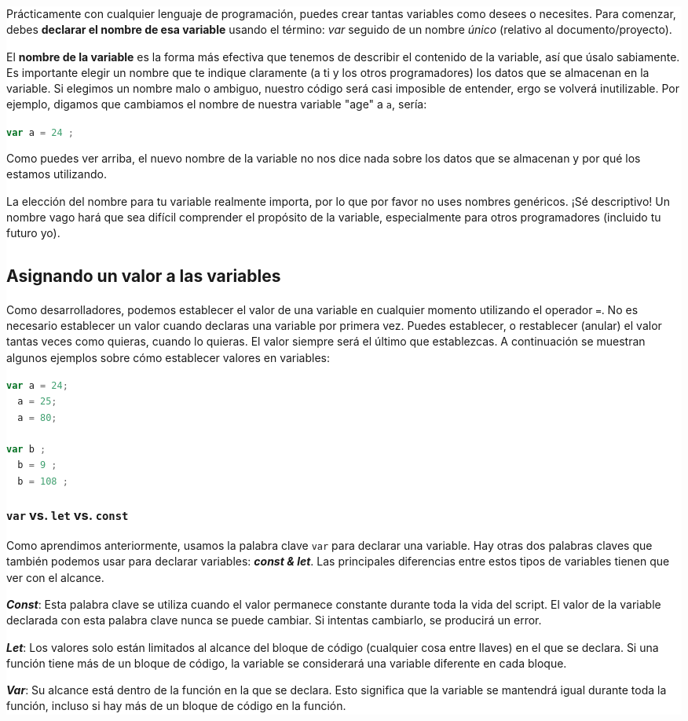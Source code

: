Prácticamente con cualquier lenguaje de programación, puedes crear tantas variables como desees o necesites. Para comenzar, debes **declarar el nombre de esa variable** usando el término: *var* seguido de un nombre _único_ (relativo al documento/proyecto).

El **nombre de la variable** es la forma más efectiva que tenemos de describir el contenido de la variable, así que úsalo sabiamente. Es importante elegir un nombre que te indique claramente (a ti y los otros programadores) los datos que se almacenan en la variable. Si elegimos un nombre malo o ambiguo, nuestro código será casi imposible de entender, ergo se volverá inutilizable. Por ejemplo, digamos que cambiamos el nombre de nuestra variable "age" a `a`, sería:

```javascript
var a = 24 ;
```

Como puedes ver arriba, el nuevo nombre de la variable no nos dice nada sobre los datos que se almacenan y por qué los estamos utilizando.

La elección del nombre para tu variable realmente importa, por lo que por favor no uses nombres genéricos. ¡Sé descriptivo! Un nombre vago hará que sea difícil comprender el propósito de la variable, especialmente para otros programadores (incluido tu futuro yo).

## Asignando un valor a las variables


Como desarrolladores, podemos establecer el valor de una variable en cualquier momento utilizando el operador `=`. No es necesario establecer un valor cuando declaras una variable por primera vez. Puedes establecer, o restablecer (anular) el valor tantas veces como quieras, cuando lo quieras. El valor siempre será el último que establezcas. A continuación se muestran algunos ejemplos sobre cómo establecer valores en variables:

```javascript
var a = 24;
  a = 25;
  a = 80;

var b ;
  b = 9 ;
  b = 108 ;
```

### `var` vs.  `let`  vs. `const`

Como aprendimos anteriormente, usamos la palabra clave `var` para declarar una variable. Hay otras dos palabras claves que también podemos usar para declarar variables: ***const & let***. Las principales diferencias entre estos tipos de variables tienen que ver con el alcance.

***Const***: Esta palabra clave se utiliza cuando el valor permanece constante durante toda la vida del script. El valor de la variable declarada con esta palabra clave nunca se puede cambiar. Si intentas cambiarlo, se producirá un error.

***Let***: Los valores solo están limitados al alcance del bloque de código (cualquier cosa entre llaves) en el que se declara. Si una función tiene más de un bloque de código, la variable se considerará una variable diferente en cada bloque.

***Var***: Su alcance está dentro de la función en la que se declara. Esto significa que la variable se mantendrá igual durante toda la función, incluso si hay más de un bloque de código en la función.
